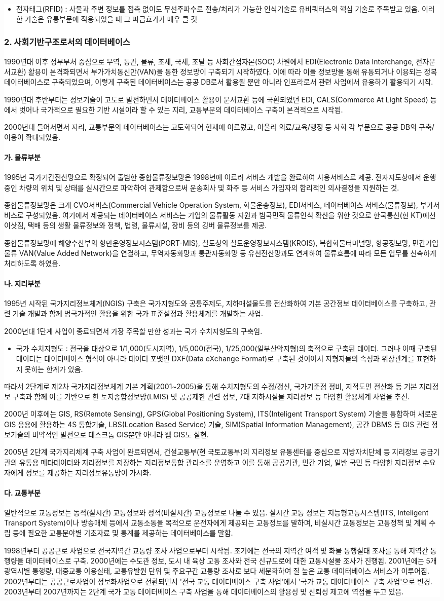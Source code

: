 - 전자태그(RFID) : 사물과 주변 정보를 접촉 없이도 무선주파수로 전송/처리가 가능한 인식기술로 유비쿼터스의 핵심 기술로 주목받고 있음. 이러한 기술은 유통부문에 적용되었을 때 그 파급효가가 매우 클 것

### 2. 사회기반구조로서의 데이터베이스

1990년대 이후 정부부처 중심으로 무역, 통관, 물류, 조세, 국세, 조달 등 사회간접자본(SOC) 차원에서 EDI(Electronic Data Interchange, 전자문서교환) 활용이 본격화되면서 부가가치통신만(VAN)을 통한 정보망이 구축되기 시작하였다. 이에 따라 이들 정보망을 통해 유통되거나 이용되는 정복 데이터베이스로 구축되었으며, 이렇게 구축된 데이터베이스는 공공 DB로서 활용될 뿐만 아니라 인프라로서 관련 사업에서 유용하기 활용되기 시작.

 1990년대 후반부터는 정보기술이 고도로 발전하면서 데이터베이스 활용이 문서교환 등에 국환되었던 EDI, CALS(Commerce At Light Speed) 등에서 벗어나 국가적으로 필요한 기반 시설이라 할 수 있는 지리, 교통부문의 데이터베이스 구축이 본격적으로 시작됨.

 2000년대 들어서면서 지리, 교통부문의 데이터베이스는 고도화되어 현재에 이르렀고, 아울러 의료/교육/행정 등 사회 각 부문으로 공공 DB의 구축/이용이 확대되었음.

#### 가. 물류부분

 1995년 국가기간전산망으로 확정되어 출범한 종합물류정보망은 1998년에 이르러 서비스 개발을 완료하여 사용서비스로 제공. 전자지도상에서 운행중인 차량의 위치 및 상태를 실시간으로 파악하여 관제함으로써 운송회사 및 화주 등 서비스 가입자의 합리적인 의사결정을 지원하는 것.

 종합물류정보망은 크게 CVO서비스(Commercial Vehicle Operation System, 화물운송정보), EDI서비스, 데이터베이스 서비스(물류정보), 부가서비스로 구성되었음. 여기에서 제공되는 데이터베이스 서비스는 기업의 물류활동 지원과 범국민적 물류인식 확산을 위한 것으로 한국통신(현 KT)에선 이삿짐, 택배 등의 생활 물류정보와 정책, 법령, 물류시설, 장비 등의 깅버 물류정보를 제공.

 종합물류정보망에 해양수산부의 항만운영정보시스템(PORT-MIS), 철도청의 철도운영정보시스템(KROIS), 복합화물터미널망, 항공정보망, 민간기업 물류 VAN(Value Added Network)을 연결하고, 무역자동화망과 통관자동화망 등 유선전산망과도 연계하여 물류흐름에 따라 모든 업무를 신속하게 처리하도록 하였음.

#### 나. 지리부분

1995년 시작된 국가지리정보체계(NGIS) 구축은 국가지형도와 공통주제도, 지하매설물도를 전산화하여 기본 공간정보 데이터베이스를 구축하고, 관련 기술 개발과 함께 범국가적인 활용을 위한 국가 표준설정과 활용체계를 개발하는 사업.

 2000년대 1단계 사업이 종료되면서 가장 주목할 만한 성과는 국가 수치지형도의 구축임. 

- 국가 수치지형도 : 전국을 대상으로 1/1,000(도시지역), 1/5,000(전국), 1/25,000(일부산악지형)의 축적으로 구축된 데이터. 그러나 이때 구축된 데이터는 데이터베이스 형식이 아니라 데이터 포맷인 DXF(Data eXchange Format)로 구축된 것이어서 지형지물의 속성과 위상관계를 표현하지 못하는 한계가 있음.

따라서 2단계로 제2차 국가지리정보체계 기본 계획(2001~2005)을 통해 수치지형도의 수정/갱신, 국가기준점 정비, 지적도면 전산화 등 기본 지리정보 구축과 함께 이를 기반으로 한 토지종합정보망(LMIS) 및 공공제한 관련 정보, 7대 지하시설물 지리정보 등 다양한 활용체계 사업을 추진.

 2000년 이후에는 GIS, RS(Remote Sensing), GPS(Global Positioning System), ITS(Inteligent Transport System) 기술을 통합하여 새로운 GIS 응용에 활용하는 4S 통합기술, LBS(Location Based Service) 기술, SIM(Spatial Information Management), 공간 DBMS 등 GIS 관련 정보기술의 비약적인 발전으로 데스크톱 GIS뿐만 아니라 웹 GIS도 실현.

 2005년 2단계 국가지리체계 구축 사업이 완료되면서, 건설교통부(현 국토교통부)의 지리정보 유통센터를 중심으로 지방자치단체 등 지리정보 공급기관의 유통용 메타데이터와 지리정보를 저장하는 지리정보통합 관리소를 운영하고 이를 통해 공공기관, 민간 기업, 일반 국민 등 다양한 지리정보 수요자에게 정보를 제공하는 지리정보유통망이 가시화.

#### 다. 교통부분

 일반적으로 교통정보는 동적(실시간) 교통정보와 정적(비실시간) 교통정보로 나눌 수 있음. 실시간 교통 정보는 지능형교통시스템(ITS, Inteligent Transport System)이나 방송매체 등에서 교통소통을 목적으로 운전자에게 제공되는 교통정보를 말하며, 비실시간 교통정보는 교통정책 및 계획 수립 등에 필요한 교통분야별 기초자료 및 통계를 제공하는 데이터베이스를 말함.

1998년부터 공공근로 사업으로 전국지역간 교통량 조사 사업으로부터 시작됨. 초기에는 전국의 지역간 여객 및 화물 통행실태 조사를 통해 지역간 통행량을 데이터베이스로 구축. 2000년에는 수도관 정보, 도시 내 육상 교통 조사와 전국 신규도로에 대한 교통시설물 조사가 진행됨. 2001년에는 5개 광역시별 통행량, 대중교통 이용실태, 교통유발원 단위 및 주요구간 교통량 조사로 보다 세분화하여 질 높은 교통 데이터베이스 서비스가 이루어짐. 2002년부터는 공공근로사업이 정보화사업으로 전환되면서 '전국 교통 데이터베이스 구축 사업'에서 '국가 교통 데이터베이스 구축 사업'으로 변경. 2003년부터 2007년까지는 2단계 국가 교통 데이터베이스 구축 사업을 통해 데이터베이스의 활용성 및 신뢰성 제고에 역점을 두고 있음.
